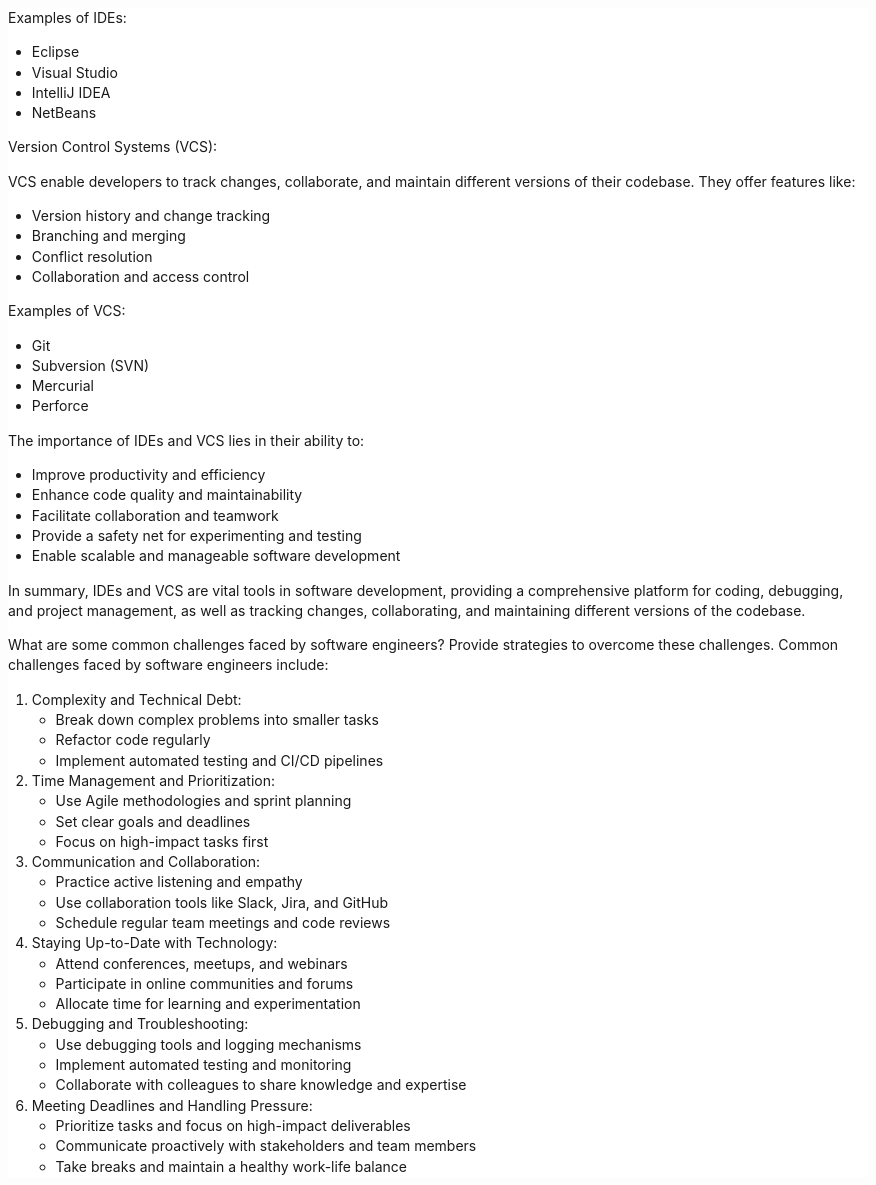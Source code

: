 Examples of IDEs:

- Eclipse
- Visual Studio
- IntelliJ IDEA
- NetBeans

Version Control Systems (VCS):

VCS enable developers to track changes, collaborate, and maintain different versions of their codebase. They offer features like:

- Version history and change tracking
- Branching and merging
- Conflict resolution
- Collaboration and access control

Examples of VCS:

- Git
- Subversion (SVN)
- Mercurial
- Perforce

The importance of IDEs and VCS lies in their ability to:

- Improve productivity and efficiency
- Enhance code quality and maintainability
- Facilitate collaboration and teamwork
- Provide a safety net for experimenting and testing
- Enable scalable and manageable software development

In summary, IDEs and VCS are vital tools in software development, providing a comprehensive platform for coding, debugging, and project management, as well as tracking changes, collaborating, and maintaining different versions of the codebase.


What are some common challenges faced by software engineers? Provide strategies to overcome these challenges.
Common challenges faced by software engineers include:

1. Complexity and Technical Debt:
    - Break down complex problems into smaller tasks
    - Refactor code regularly
    - Implement automated testing and CI/CD pipelines
2. Time Management and Prioritization:
    - Use Agile methodologies and sprint planning
    - Set clear goals and deadlines
    - Focus on high-impact tasks first
3. Communication and Collaboration:
    - Practice active listening and empathy
    - Use collaboration tools like Slack, Jira, and GitHub
    - Schedule regular team meetings and code reviews
4. Staying Up-to-Date with Technology:
    - Attend conferences, meetups, and webinars
    - Participate in online communities and forums
    - Allocate time for learning and experimentation
5. Debugging and Troubleshooting:
    - Use debugging tools and logging mechanisms
    - Implement automated testing and monitoring
    - Collaborate with colleagues to share knowledge and expertise
6. Meeting Deadlines and Handling Pressure:
    - Prioritize tasks and focus on high-impact deliverables
    - Communicate proactively with stakeholders and team members
    - Take breaks and maintain a healthy work-life balance
